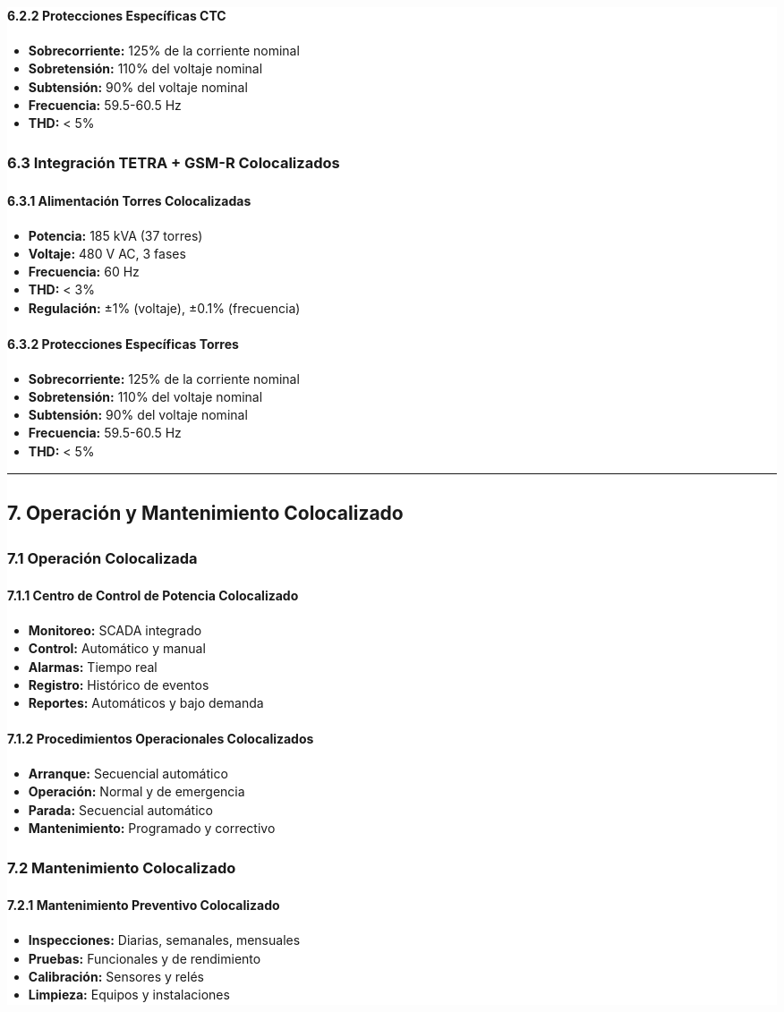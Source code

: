 #### 6.2.2 Protecciones Específicas CTC
- **Sobrecorriente:** 125% de la corriente nominal
- **Sobretensión:** 110% del voltaje nominal
- **Subtensión:** 90% del voltaje nominal
- **Frecuencia:** 59.5-60.5 Hz
- **THD:** < 5%

### 6.3 Integración TETRA + GSM-R Colocalizados

#### 6.3.1 Alimentación Torres Colocalizadas
- **Potencia:** 185 kVA (37 torres)
- **Voltaje:** 480 V AC, 3 fases
- **Frecuencia:** 60 Hz
- **THD:** < 3%
- **Regulación:** ±1% (voltaje), ±0.1% (frecuencia)

#### 6.3.2 Protecciones Específicas Torres
- **Sobrecorriente:** 125% de la corriente nominal
- **Sobretensión:** 110% del voltaje nominal
- **Subtensión:** 90% del voltaje nominal
- **Frecuencia:** 59.5-60.5 Hz
- **THD:** < 5%

---

## 7. Operación y Mantenimiento Colocalizado

### 7.1 Operación Colocalizada

#### 7.1.1 Centro de Control de Potencia Colocalizado
- **Monitoreo:** SCADA integrado
- **Control:** Automático y manual
- **Alarmas:** Tiempo real
- **Registro:** Histórico de eventos
- **Reportes:** Automáticos y bajo demanda

#### 7.1.2 Procedimientos Operacionales Colocalizados
- **Arranque:** Secuencial automático
- **Operación:** Normal y de emergencia
- **Parada:** Secuencial automático
- **Mantenimiento:** Programado y correctivo

### 7.2 Mantenimiento Colocalizado

#### 7.2.1 Mantenimiento Preventivo Colocalizado
- **Inspecciones:** Diarias, semanales, mensuales
- **Pruebas:** Funcionales y de rendimiento
- **Calibración:** Sensores y relés
- **Limpieza:** Equipos y instalaciones
